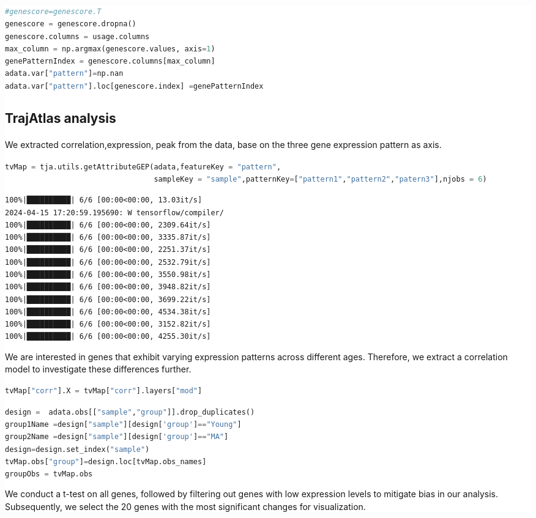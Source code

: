 
```python
#genescore=genescore.T
genescore = genescore.dropna()
genescore.columns = usage.columns
max_column = np.argmax(genescore.values, axis=1)
genePatternIndex = genescore.columns[max_column]
adata.var["pattern"]=np.nan
adata.var["pattern"].loc[genescore.index] =genePatternIndex
```



## TrajAtlas analysis

We extracted correlation,expression, peak from the data, base on the three gene expression pattern as axis.


```python
tvMap = tja.utils.getAttributeGEP(adata,featureKey = "pattern",
                                  sampleKey = "sample",patternKey=["pattern1","pattern2","patern3"],njobs = 6)
```

    100%|██████████| 6/6 [00:00<00:00, 13.03it/s]
    2024-04-15 17:20:59.195690: W tensorflow/compiler/
    100%|██████████| 6/6 [00:00<00:00, 2309.64it/s]
    100%|██████████| 6/6 [00:00<00:00, 3335.87it/s]
    100%|██████████| 6/6 [00:00<00:00, 2251.37it/s]
    100%|██████████| 6/6 [00:00<00:00, 2532.79it/s]
    100%|██████████| 6/6 [00:00<00:00, 3550.98it/s]
    100%|██████████| 6/6 [00:00<00:00, 3948.82it/s]
    100%|██████████| 6/6 [00:00<00:00, 3699.22it/s]
    100%|██████████| 6/6 [00:00<00:00, 4534.38it/s]
    100%|██████████| 6/6 [00:00<00:00, 3152.82it/s]
    100%|██████████| 6/6 [00:00<00:00, 4255.30it/s]


We are interested in genes that exhibit varying expression patterns across different ages. Therefore, we extract a correlation model to investigate these differences further.


```python
tvMap["corr"].X = tvMap["corr"].layers["mod"]
```


```python
design =  adata.obs[["sample","group"]].drop_duplicates()
group1Name =design["sample"][design['group']=="Young"]
group2Name =design["sample"][design['group']=="MA"]
design=design.set_index("sample")
tvMap.obs["group"]=design.loc[tvMap.obs_names]
groupObs = tvMap.obs
```

We conduct a t-test on all genes, followed by filtering out genes with low expression levels to mitigate bias in our analysis. Subsequently, we select the 20 genes with the most significant changes for visualization.
